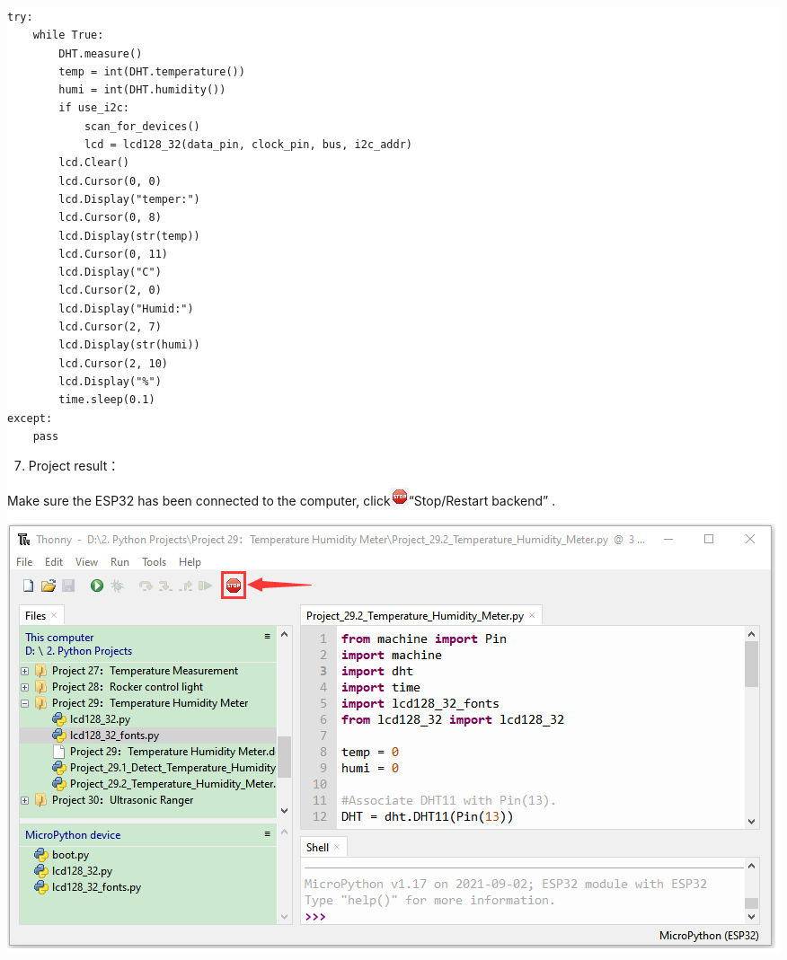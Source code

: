    try:
        while True:
            DHT.measure()
            temp = int(DHT.temperature())
            humi = int(DHT.humidity())
            if use_i2c:
                scan_for_devices()
                lcd = lcd128_32(data_pin, clock_pin, bus, i2c_addr)         
            lcd.Clear()
            lcd.Cursor(0, 0)
            lcd.Display("temper:")
            lcd.Cursor(0, 8)
            lcd.Display(str(temp))
            lcd.Cursor(0, 11)
            lcd.Display("C")
            lcd.Cursor(2, 0)
            lcd.Display("Humid:")
            lcd.Cursor(2, 7)
            lcd.Display(str(humi))
            lcd.Cursor(2, 10)
            lcd.Display("%")
            time.sleep(0.1)
    except:
        pass

7. Project result：

Make sure the ESP32 has been connected to the computer,
click![](/media/27451c8a9c13e29d02bc0f5831cfaf1f.png)“Stop/Restart backend” .

![](/media/09cb361dc3793f243a6a428398bfdc90.png)
